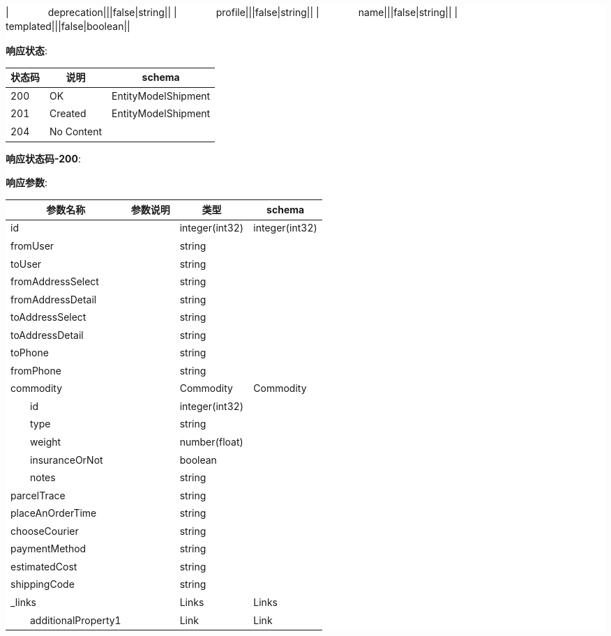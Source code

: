 |&emsp;&emsp;&emsp;&emsp;deprecation|||false|string||
|&emsp;&emsp;&emsp;&emsp;profile|||false|string||
|&emsp;&emsp;&emsp;&emsp;name|||false|string||
|&emsp;&emsp;&emsp;&emsp;templated|||false|boolean||


**响应状态**:


| 状态码 | 说明 | schema |
| -------- | -------- | ----- | 
|200|OK|EntityModelShipment|
|201|Created|EntityModelShipment|
|204|No Content||


**响应状态码-200**:


**响应参数**:


| 参数名称 | 参数说明 | 类型 | schema |
| -------- | -------- | ----- |----- | 
|id||integer(int32)|integer(int32)|
|fromUser||string||
|toUser||string||
|fromAddressSelect||string||
|fromAddressDetail||string||
|toAddressSelect||string||
|toAddressDetail||string||
|toPhone||string||
|fromPhone||string||
|commodity||Commodity|Commodity|
|&emsp;&emsp;id||integer(int32)||
|&emsp;&emsp;type||string||
|&emsp;&emsp;weight||number(float)||
|&emsp;&emsp;insuranceOrNot||boolean||
|&emsp;&emsp;notes||string||
|parcelTrace||string||
|placeAnOrderTime||string||
|chooseCourier||string||
|paymentMethod||string||
|estimatedCost||string||
|shippingCode||string||
|_links||Links|Links|
|&emsp;&emsp;additionalProperty1||Link|Link|